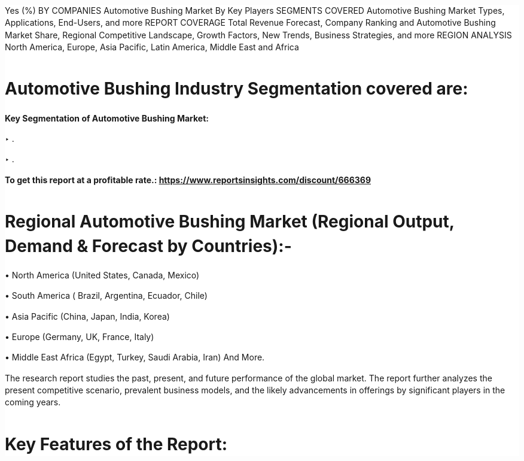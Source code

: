 <td>Yes (%)</td>
</tr>
</tr>
<tr>
<td>BY COMPANIES</td>
<td>Automotive Bushing Market By Key Players</td>
</tr>
<tr>
<td>SEGMENTS COVERED</td>
<td>Automotive Bushing Market Types, Applications, End-Users, and more</td>
</tr>
<tr>
<td>REPORT COVERAGE</td>
<td>Total Revenue Forecast, Company Ranking and Automotive Bushing Market Share, Regional Competitive Landscape, Growth Factors, New Trends, Business Strategies, and more</td>
</tr>
<tr>
<td>REGION ANALYSIS</td>
<td>North America, Europe, Asia Pacific, Latin America, Middle East and Africa</td>
</tr>
</table>

# <strong>Automotive Bushing Industry Segmentation covered are:</strong>

<strong>Key Segmentation of Automotive Bushing Market:</strong> 

‣ .

‣ .

<strong>To get this report at a profitable rate.: <a href=https://www.reportsinsights.com/discount/666369>https://www.reportsinsights.com/discount/666369</a></strong>

# <strong>Regional Automotive Bushing Market (Regional Output, Demand &amp; Forecast by Countries):-</strong>

• North America (United States, Canada, Mexico)

• South America ( Brazil, Argentina, Ecuador, Chile)

• Asia Pacific (China, Japan, India, Korea)

• Europe (Germany, UK, France, Italy)

• Middle East Africa (Egypt, Turkey, Saudi Arabia, Iran) And More.

The research report studies the past, present, and future performance of the global market. The report further analyzes the present competitive scenario, prevalent business models, and the likely advancements in offerings by significant players in the coming years.

# <strong>Key Features of the Report:</strong>
